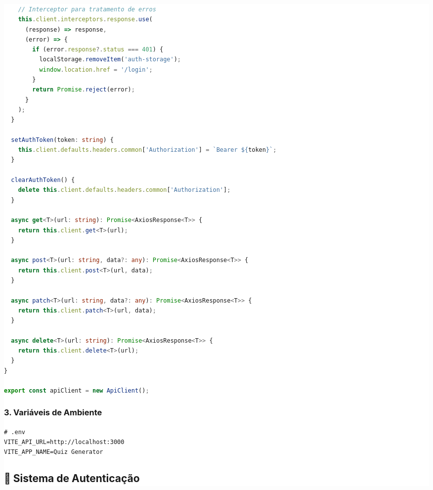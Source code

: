 ```typescript
    // Interceptor para tratamento de erros
    this.client.interceptors.response.use(
      (response) => response,
      (error) => {
        if (error.response?.status === 401) {
          localStorage.removeItem('auth-storage');
          window.location.href = '/login';
        }
        return Promise.reject(error);
      }
    );
  }

  setAuthToken(token: string) {
    this.client.defaults.headers.common['Authorization'] = `Bearer ${token}`;
  }

  clearAuthToken() {
    delete this.client.defaults.headers.common['Authorization'];
  }

  async get<T>(url: string): Promise<AxiosResponse<T>> {
    return this.client.get<T>(url);
  }

  async post<T>(url: string, data?: any): Promise<AxiosResponse<T>> {
    return this.client.post<T>(url, data);
  }

  async patch<T>(url: string, data?: any): Promise<AxiosResponse<T>> {
    return this.client.patch<T>(url, data);
  }

  async delete<T>(url: string): Promise<AxiosResponse<T>> {
    return this.client.delete<T>(url);
  }
}

export const apiClient = new ApiClient();
```

### 3. Variáveis de Ambiente
```env
# .env
VITE_API_URL=http://localhost:3000
VITE_APP_NAME=Quiz Generator
```

## 🔐 Sistema de Autenticação
